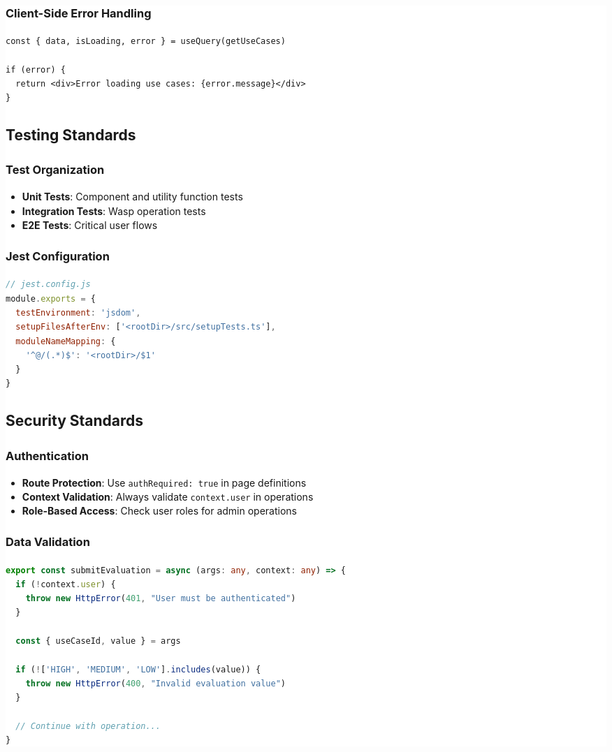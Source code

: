 ### Client-Side Error Handling
```tsx
const { data, isLoading, error } = useQuery(getUseCases)

if (error) {
  return <div>Error loading use cases: {error.message}</div>
}
```

## Testing Standards

### Test Organization
- **Unit Tests**: Component and utility function tests
- **Integration Tests**: Wasp operation tests
- **E2E Tests**: Critical user flows

### Jest Configuration
```javascript
// jest.config.js
module.exports = {
  testEnvironment: 'jsdom',
  setupFilesAfterEnv: ['<rootDir>/src/setupTests.ts'],
  moduleNameMapping: {
    '^@/(.*)$': '<rootDir>/$1'
  }
}
```

## Security Standards

### Authentication
- **Route Protection**: Use `authRequired: true` in page definitions
- **Context Validation**: Always validate `context.user` in operations
- **Role-Based Access**: Check user roles for admin operations

### Data Validation
```typescript
export const submitEvaluation = async (args: any, context: any) => {
  if (!context.user) {
    throw new HttpError(401, "User must be authenticated")
  }
  
  const { useCaseId, value } = args
  
  if (!['HIGH', 'MEDIUM', 'LOW'].includes(value)) {
    throw new HttpError(400, "Invalid evaluation value")
  }
  
  // Continue with operation...
}
```
